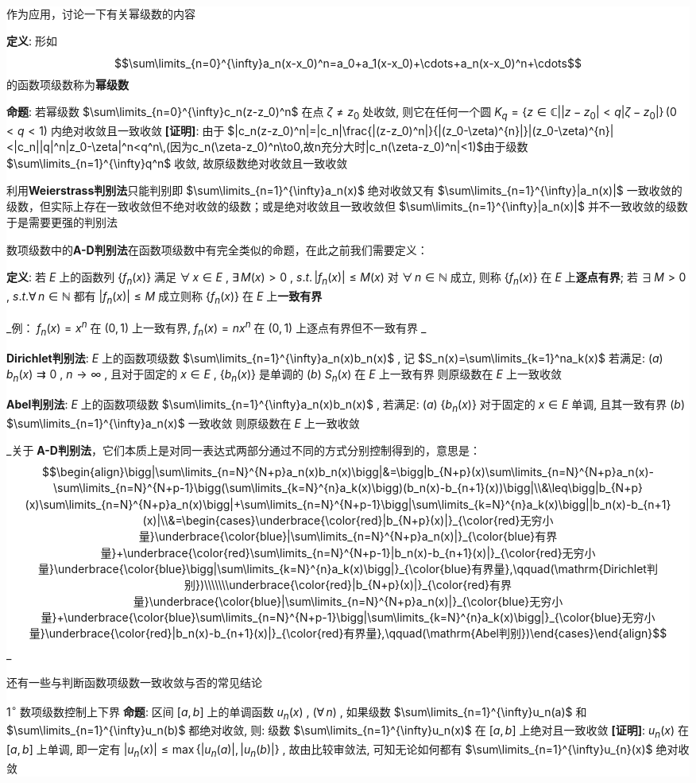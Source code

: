 作为应用，讨论一下有关幂级数的内容

**定义**: 形如$$\sum\limits_{n=0}^{\infty}a_n(x-x_0)^n=a_0+a_1(x-x_0)+\cdots+a_n(x-x_0)^n+\cdots$$的函数项级数称为**幂级数**

**命题**: 若幂级数 $\sum\limits_{n=0}^{\infty}c_n(z-z_0)^n$ 在点 $\zeta\neq z_0$ 处收敛, 则它在任何一个圆 $K_q=\{z\in\mathbb{C}||z-z_0|<q|\zeta-z_0|\}\,(0<q<1)$ 内绝对收敛且一致收敛
**[证明]**:
	由于 $|c_n(z-z_0)^n|=|c_n|\frac{|(z-z_0)^n|}{|(z_0-\zeta)^{n}|}|(z_0-\zeta)^{n}|<|c_n||q|^n|z_0-\zeta|^n<q^n\,(因为c_n(\zeta-z_0)^n\to0,故n充分大时|c_n(\zeta-z_0)^n|<1)$由于级数 $\sum\limits_{n=1}^{\infty}q^n$ 收敛, 故原级数绝对收敛且一致收敛

利用**Weierstrass判别法**只能判别即 $\sum\limits_{n=1}^{\infty}a_n(x)$ 绝对收敛又有 $\sum\limits_{n=1}^{\infty}|a_n(x)|$ 一致收敛的级数，但实际上存在一致收敛但不绝对收敛的级数；或是绝对收敛且一致收敛但 $\sum\limits_{n=1}^{\infty}|a_n(x)|$ 并不一致收敛的级数
于是需要更强的判别法

数项级数中的**A-D判别法**在函数项级数中有完全类似的命题，在此之前我们需要定义：

**定义**: 若 $E$ 上的函数列 $\{f_n(x)\}$ 满足 $\forall\,x\in E$ , $\exists\,M(x)>0$ , $s.t.\,|f_n(x)|\leq M(x)$ 对 $\forall\,n\in\mathbb{N}$ 成立, 则称 $\{f_n(x)\}$ 在 $E$ 上**逐点有界**; 若 $\exists\,M>0$ , $s.t.\forall\,n\in\mathbb{N}$ 都有 $|f_{n}(x)|\leq M$ 成立则称 $\{f_n(x)\}$ 在 $E$ 上**一致有界**

_例：
	$f_n(x)=x^n$ 在 $(0,1)$ 上一致有界, $f_n(x)=nx^n$ 在 $(0,1)$ 上逐点有界但不一致有界
_

**Dirichlet判别法**: $E$ 上的函数项级数 $\sum\limits_{n=1}^{\infty}a_n(x)b_n(x)$ , 记 $S_n(x)=\sum\limits_{k=1}^na_k(x)$ 若满足: 
	$(a)$ $b_n(x)\rightrightarrows0$ , $n\to\infty$ , 且对于固定的 $x\in E$ , $\{b_n(x)\}$ 是单调的
	$(b)$ $S_n(x)$ 在 $E$ 上一致有界
则原级数在 $E$ 上一致收敛

**Abel判别法**: $E$ 上的函数项级数 $\sum\limits_{n=1}^{\infty}a_n(x)b_n(x)$ , 若满足: 
	$(a)$ $\{b_n(x)\}$ 对于固定的 $x\in E$ 单调, 且其一致有界
	$(b)$ $\sum\limits_{n=1}^{\infty}a_n(x)$ 一致收敛
则原级数在 $E$ 上一致收敛

_关于 **A-D判别法**，它们本质上是对同一表达式两部分通过不同的方式分别控制得到的，意思是：
$$\begin{align}\bigg|\sum\limits_{n=N}^{N+p}a_n(x)b_n(x)\bigg|&=\bigg|b_{N+p}(x)\sum\limits_{n=N}^{N+p}a_n(x)-\sum\limits_{n=N}^{N+p-1}\bigg(\sum\limits_{k=N}^{n}a_k(x)\bigg)(b_n(x)-b_{n+1}(x))\bigg|\\&\leq\bigg|b_{N+p}(x)\sum\limits_{n=N}^{N+p}a_n(x)\bigg|+\sum\limits_{n=N}^{N+p-1}\bigg|\sum\limits_{k=N}^{n}a_k(x)\bigg||b_n(x)-b_{n+1}(x)|\\&=\begin{cases}\underbrace{\color{red}|b_{N+p}(x)|}_{\color{red}无穷小量}\underbrace{\color{blue}|\sum\limits_{n=N}^{N+p}a_n(x)|}_{\color{blue}有界量}+\underbrace{\color{red}\sum\limits_{n=N}^{N+p-1}|b_n(x)-b_{n+1}(x)|}_{\color{red}无穷小量}\underbrace{\color{blue}\bigg|\sum\limits_{k=N}^{n}a_k(x)\bigg|}_{\color{blue}有界量},\qquad(\mathrm{Dirichlet判别})\\\\\\\underbrace{\color{red}|b_{N+p}(x)|}_{\color{red}有界量}\underbrace{\color{blue}|\sum\limits_{n=N}^{N+p}a_n(x)|}_{\color{blue}无穷小量}+\underbrace{\color{blue}\sum\limits_{n=N}^{N+p-1}\bigg|\sum\limits_{k=N}^{n}a_k(x)\bigg|}_{\color{blue}无穷小量}\underbrace{\color{red}|b_n(x)-b_{n+1}(x)|}_{\color{red}有界量},\qquad(\mathrm{Abel判别})\end{cases}\end{align}$$
_

还有一些与判断函数项级数一致收敛与否的常见结论

$1^\circ$ 数项级数控制上下界
**命题**: 区间 $[a,b]$ 上的单调函数 $u_n(x)$ , $(\forall\,n)$ , 如果级数 $\sum\limits_{n=1}^{\infty}u_n(a)$ 和 $\sum\limits_{n=1}^{\infty}u_n(b)$ 都绝对收敛, 则: 
级数 $\sum\limits_{n=1}^{\infty}u_n(x)$ 在 $[a,b]$ 上绝对且一致收敛
**[证明]**:
	$u_{n}(x)$ 在 $[a,b]$ 上单调, 即一定有 $|u_{n}(x)|\leq\max\{|u_{n}(a)|,|u_{n}(b)|\}$ , 故由比较审敛法, 可知无论如何都有 $\sum\limits_{n=1}^{\infty}u_{n}(x)$ 绝对收敛
